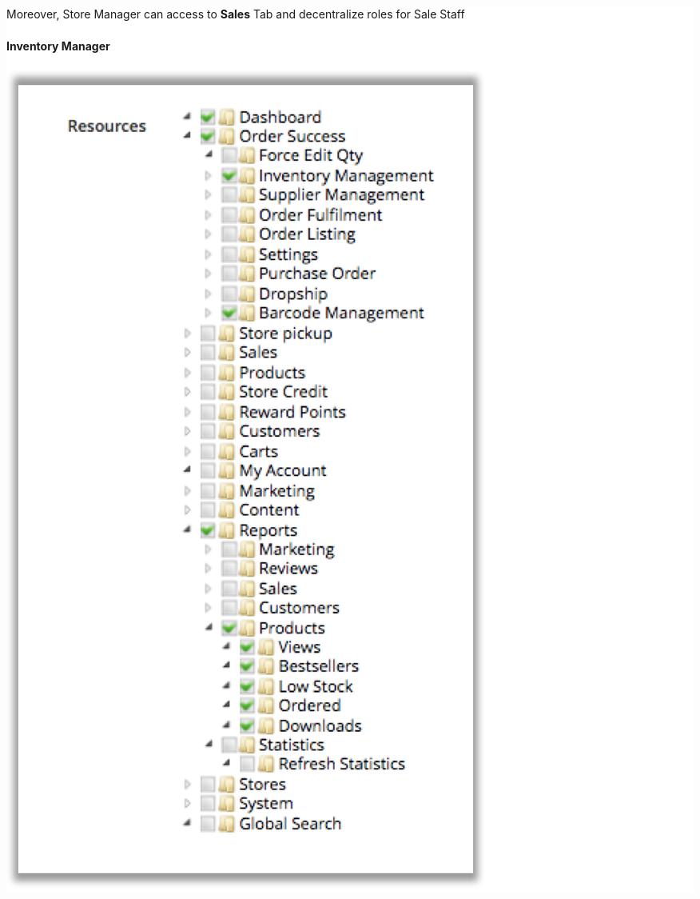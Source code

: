 Moreover, Store Manager can access to **Sales** Tab and decentralize roles for Sale Staff

####	Inventory Manager
 
![](./imgpart2/it_img426.png?raw=true)
